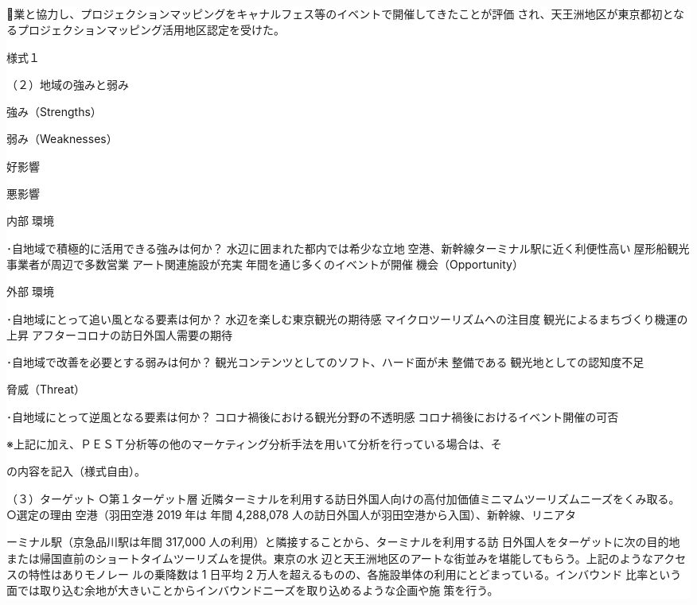 業と協力し、プロジェクションマッピングをキャナルフェス等のイベントで開催してきたことが評価
され、天王洲地区が東京都初となるプロジェクションマッピング活用地区認定を受けた。

様式１

（２）地域の強みと弱み

強み（Strengths）

弱み（Weaknesses）

好影響

悪影響

内部
環境

･自地域で積極的に活用できる強みは何か？
水辺に囲まれた都内では希少な立地
空港、新幹線ターミナル駅に近く利便性高い
屋形船観光事業者が周辺で多数営業
アート関連施設が充実
年間を通じ多くのイベントが開催
機会（Opportunity）

外部
環境

･自地域にとって追い風となる要素は何か？
水辺を楽しむ東京観光の期待感
マイクロツーリズムへの注目度
観光によるまちづくり機運の上昇
アフターコロナの訪日外国人需要の期待

･自地域で改善を必要とする弱みは何か？
観光コンテンツとしてのソフト、ハード面が未
整備である
観光地としての認知度不足

脅威（Threat）

･自地域にとって逆風となる要素は何か？
コロナ禍後における観光分野の不透明感
コロナ禍後におけるイベント開催の可否

※上記に加え、ＰＥＳＴ分析等の他のマーケティング分析手法を用いて分析を行っている場合は、そ

の内容を記入（様式自由）。

（３）ターゲット
○第１ターゲット層
近隣ターミナルを利用する訪日外国人向けの高付加価値ミニマムツーリズムニーズをくみ取る。
○選定の理由
空港（羽田空港 2019 年は 年間 4,288,078 人の訪日外国人が羽田空港から入国）、新幹線、リニアタ

ーミナル駅（京急品川駅は年間 317,000 人の利用）と隣接することから、ターミナルを利用する訪
日外国人をターゲットに次の目的地または帰国直前のショートタイムツーリズムを提供。東京の水
辺と天王洲地区のアートな街並みを堪能してもらう。上記のようなアクセスの特性はありモノレー
ルの乗降数は 1 日平均 2 万人を超えるものの、各施設単体の利用にとどまっている。インバウンド
比率という面では取り込む余地が大きいことからインバウンドニーズを取り込めるような企画や施
策を行う。
